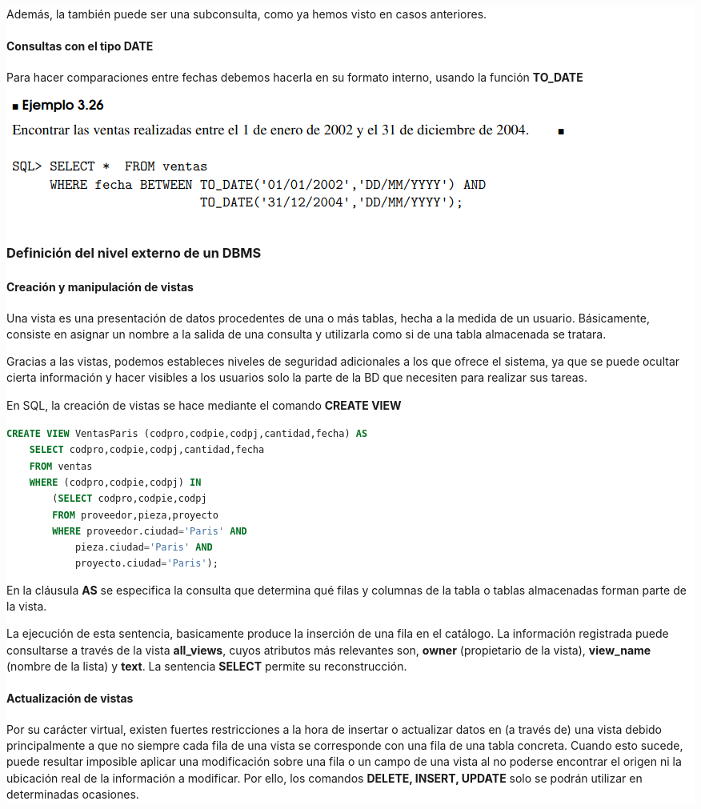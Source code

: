 Además, la <condicion> también puede ser una subconsulta, como ya hemos visto en casos anteriores.

#### Consultas con el tipo DATE

Para hacer comparaciones entre fechas debemos hacerla en su formato interno, usando la función **TO_DATE**

![15](.sources/15.png)

### Definición del nivel externo de un DBMS

#### Creación y manipulación de vistas

Una vista es una presentación de datos procedentes de una o más tablas, hecha a la medida de un usuario. Básicamente, consiste en asignar un nombre a la salida de una consulta y utilizarla como si de una tabla almacenada se tratara.

Gracias a las vistas, podemos estableces niveles de seguridad adicionales a los que ofrece el sistema, ya que se puede ocultar cierta información y hacer visibles a los usuarios solo la parte de la BD que necesiten para realizar sus tareas.

En SQL, la creación de vistas se hace mediante el comando **CREATE VIEW**

```sql
CREATE VIEW VentasParis (codpro,codpie,codpj,cantidad,fecha) AS
    SELECT codpro,codpie,codpj,cantidad,fecha
    FROM ventas
    WHERE (codpro,codpie,codpj) IN
        (SELECT codpro,codpie,codpj
        FROM proveedor,pieza,proyecto
        WHERE proveedor.ciudad='Paris' AND
            pieza.ciudad='Paris' AND
            proyecto.ciudad='Paris');
```

En la cláusula **AS** se especifica la consulta que determina qué filas y columnas de la tabla o tablas almacenadas forman parte de la vista.

La ejecución de esta sentencia, basicamente produce la inserción de una fila en el catálogo. La información registrada puede consultarse a través de la vista **all_views**, cuyos atributos más relevantes son, **owner** (propietario de la vista), **view_name** (nombre de la lista) y **text**. La sentencia **SELECT** permite su reconstrucción.

#### Actualización de vistas

Por su carácter virtual, existen fuertes restricciones a la hora de insertar o actualizar datos en (a través de) una vista debido principalmente a que no siempre cada fila de una vista se corresponde con una fila de una tabla concreta. Cuando esto sucede, puede resultar imposible aplicar una modificación sobre una fila o un campo de una vista al no poderse encontrar el origen ni la ubicación real de la información a modificar. Por ello, los comandos
**DELETE, INSERT, UPDATE** solo se podrán utilizar en determinadas ocasiones.
